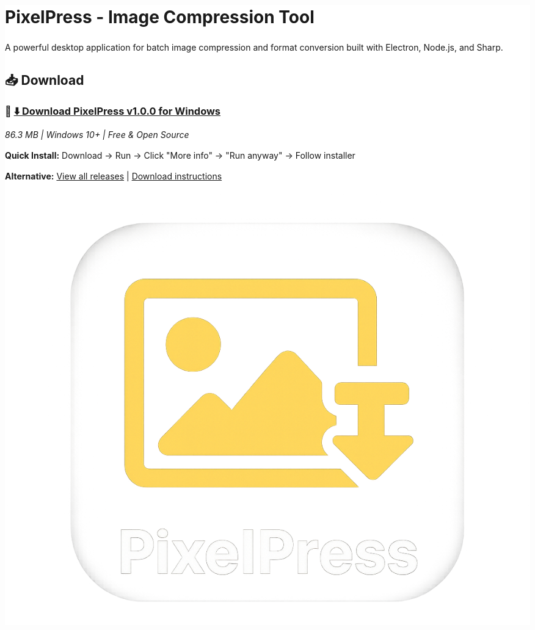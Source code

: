 # PixelPress - Image Compression Tool

A powerful desktop application for batch image compression and format conversion built with Electron, Node.js, and Sharp.

## 📥 Download

### 🚀 **[⬇️ Download PixelPress v1.0.0 for Windows](https://github.com/ahmadalasiri/pixelpress/releases/download/v1.0.0/PixelPress-Setup-v1.0.0.exe)**

_86.3 MB | Windows 10+ | Free & Open Source_

**Quick Install:** Download → Run → Click "More info" → "Run anyway" → Follow installer

**Alternative:** [View all releases](https://github.com/ahmadalasiri/pixelpress/releases) | [Download instructions](DOWNLOAD_INSTRUCTIONS.md)

![PixelPress Screenshot](assets/icon.png)

